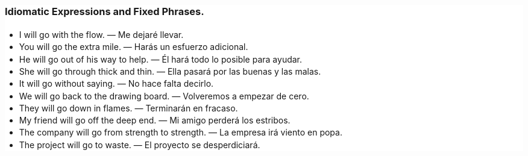 ### Idiomatic Expressions and Fixed Phrases.

*   I will go with the flow. — Me dejaré llevar.
*   You will go the extra mile. — Harás un esfuerzo adicional.
*   He will go out of his way to help. — Él hará todo lo posible para ayudar.
*   She will go through thick and thin. — Ella pasará por las buenas y las malas.
*   It will go without saying. — No hace falta decirlo.
*   We will go back to the drawing board. — Volveremos a empezar de cero.
*   They will go down in flames. — Terminarán en fracaso.
*   My friend will go off the deep end. — Mi amigo perderá los estribos.
*   The company will go from strength to strength. — La empresa irá viento en popa.
*   The project will go to waste. — El proyecto se desperdiciará.
